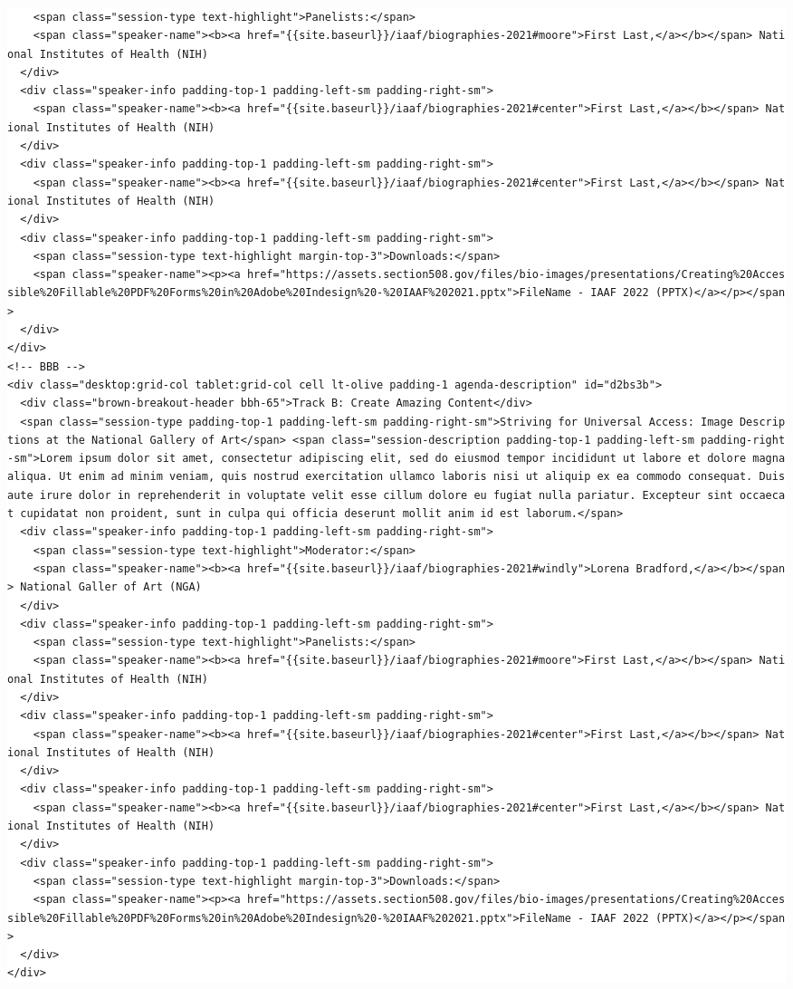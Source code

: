         <span class="session-type text-highlight">Panelists:</span> 
        <span class="speaker-name"><b><a href="{{site.baseurl}}/iaaf/biographies-2021#moore">First Last,</a></b></span> National Institutes of Health (NIH)
      </div> 
      <div class="speaker-info padding-top-1 padding-left-sm padding-right-sm">
        <span class="speaker-name"><b><a href="{{site.baseurl}}/iaaf/biographies-2021#center">First Last,</a></b></span> National Institutes of Health (NIH)
      </div>
      <div class="speaker-info padding-top-1 padding-left-sm padding-right-sm">
        <span class="speaker-name"><b><a href="{{site.baseurl}}/iaaf/biographies-2021#center">First Last,</a></b></span> National Institutes of Health (NIH)
      </div>
      <div class="speaker-info padding-top-1 padding-left-sm padding-right-sm">
        <span class="session-type text-highlight margin-top-3">Downloads:</span> 
        <span class="speaker-name"><p><a href="https://assets.section508.gov/files/bio-images/presentations/Creating%20Accessible%20Fillable%20PDF%20Forms%20in%20Adobe%20Indesign%20-%20IAAF%202021.pptx">FileName - IAAF 2022 (PPTX)</a></p></span>
      </div> 
    </div> 
    <!-- BBB -->
    <div class="desktop:grid-col tablet:grid-col cell lt-olive padding-1 agenda-description" id="d2bs3b">
      <div class="brown-breakout-header bbh-65">Track B: Create Amazing Content</div>
      <span class="session-type padding-top-1 padding-left-sm padding-right-sm">Striving for Universal Access: Image Descriptions at the National Gallery of Art</span> <span class="session-description padding-top-1 padding-left-sm padding-right-sm">Lorem ipsum dolor sit amet, consectetur adipiscing elit, sed do eiusmod tempor incididunt ut labore et dolore magna aliqua. Ut enim ad minim veniam, quis nostrud exercitation ullamco laboris nisi ut aliquip ex ea commodo consequat. Duis aute irure dolor in reprehenderit in voluptate velit esse cillum dolore eu fugiat nulla pariatur. Excepteur sint occaecat cupidatat non proident, sunt in culpa qui officia deserunt mollit anim id est laborum.</span> 
      <div class="speaker-info padding-top-1 padding-left-sm padding-right-sm">
        <span class="session-type text-highlight">Moderator:</span> 
        <span class="speaker-name"><b><a href="{{site.baseurl}}/iaaf/biographies-2021#windly">Lorena Bradford,</a></b></span> National Galler of Art (NGA)
      </div>
      <div class="speaker-info padding-top-1 padding-left-sm padding-right-sm">
        <span class="session-type text-highlight">Panelists:</span> 
        <span class="speaker-name"><b><a href="{{site.baseurl}}/iaaf/biographies-2021#moore">First Last,</a></b></span> National Institutes of Health (NIH)
      </div> 
      <div class="speaker-info padding-top-1 padding-left-sm padding-right-sm">
        <span class="speaker-name"><b><a href="{{site.baseurl}}/iaaf/biographies-2021#center">First Last,</a></b></span> National Institutes of Health (NIH)
      </div>
      <div class="speaker-info padding-top-1 padding-left-sm padding-right-sm">
        <span class="speaker-name"><b><a href="{{site.baseurl}}/iaaf/biographies-2021#center">First Last,</a></b></span> National Institutes of Health (NIH)
      </div> 
      <div class="speaker-info padding-top-1 padding-left-sm padding-right-sm">
        <span class="session-type text-highlight margin-top-3">Downloads:</span> 
        <span class="speaker-name"><p><a href="https://assets.section508.gov/files/bio-images/presentations/Creating%20Accessible%20Fillable%20PDF%20Forms%20in%20Adobe%20Indesign%20-%20IAAF%202021.pptx">FileName - IAAF 2022 (PPTX)</a></p></span>
      </div> 
    </div> 
  </div> 
  